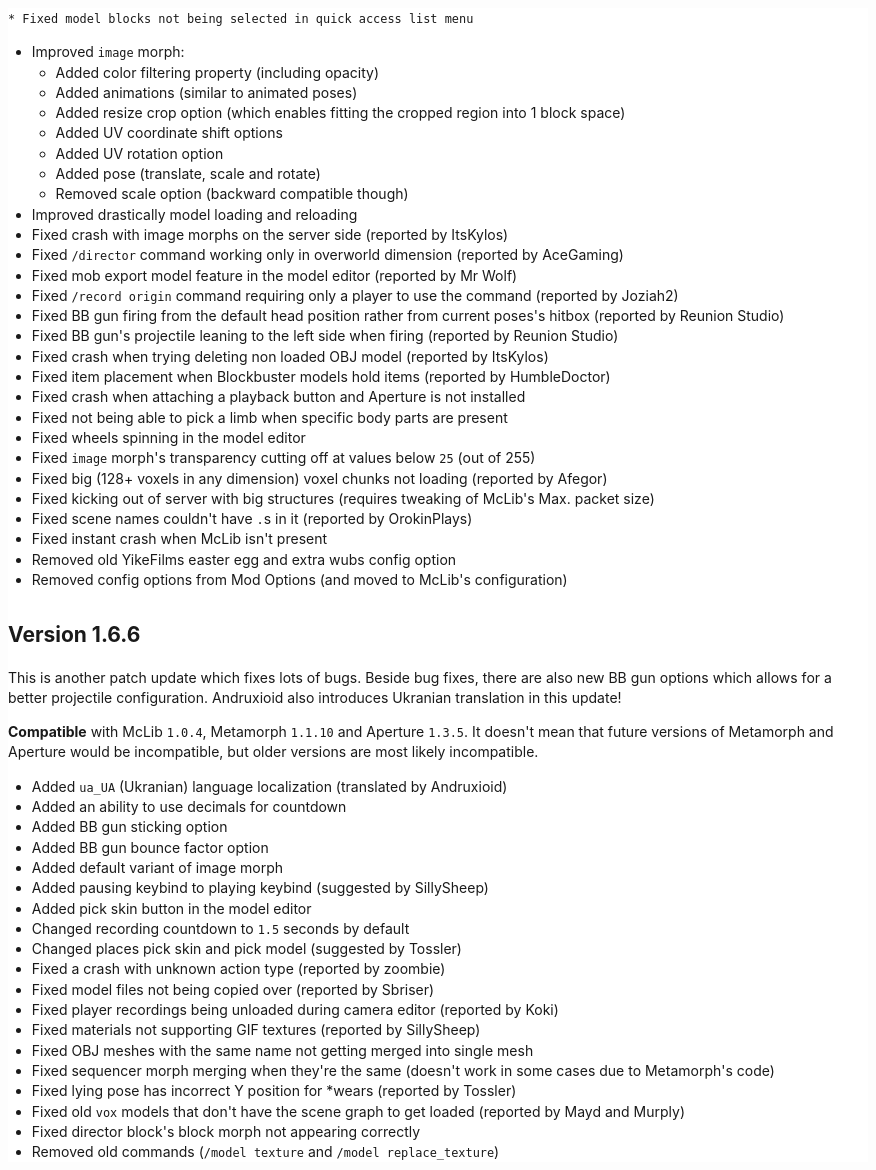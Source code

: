 	* Fixed model blocks not being selected in quick access list menu
* Improved `image` morph:
	* Added color filtering property (including opacity)
	* Added animations (similar to animated poses)
	* Added resize crop option (which enables fitting the cropped region into 1 block space)
	* Added UV coordinate shift options
	* Added UV rotation option
	* Added pose (translate, scale and rotate)
	* Removed scale option (backward compatible though)
* Improved drastically model loading and reloading
* Fixed crash with image morphs on the server side (reported by ItsKylos)
* Fixed `/director` command working only in overworld dimension (reported by AceGaming)
* Fixed mob export model feature in the model editor (reported by Mr Wolf)
* Fixed `/record origin` command requiring only a player to use the command (reported by Joziah2)
* Fixed BB gun firing from the default head position rather from current poses's hitbox (reported by Reunion Studio)
* Fixed BB gun's projectile leaning to the left side when firing (reported by Reunion Studio)
* Fixed crash when trying deleting non loaded OBJ model (reported by ItsKylos)
* Fixed item placement when Blockbuster models hold items (reported by HumbleDoctor)
* Fixed crash when attaching a playback button and Aperture is not installed
* Fixed not being able to pick a limb when specific body parts are present
* Fixed wheels spinning in the model editor
* Fixed `image` morph's transparency cutting off at values below `25` (out of 255)
* Fixed big (128+ voxels in any dimension) voxel chunks not loading (reported by Afegor)
* Fixed kicking out of server with big structures (requires tweaking of McLib's Max. packet size)
* Fixed scene names couldn't have `.`s in it (reported by OrokinPlays)
* Fixed instant crash when McLib isn't present
* Removed old YikeFilms easter egg and extra wubs config option
* Removed config options from Mod Options (and moved to McLib's configuration)

## Version 1.6.6

This is another patch update which fixes lots of bugs. Beside bug fixes, there are also new BB gun options which allows for a better projectile configuration. Andruxioid also introduces Ukranian translation in this update!

**Compatible** with McLib `1.0.4`, Metamorph `1.1.10` and Aperture `1.3.5`. It doesn't mean that future versions of Metamorph and Aperture would be incompatible, but older versions are most likely incompatible.

* Added `ua_UA` (Ukranian) language localization (translated by Andruxioid)
* Added an ability to use decimals for countdown
* Added BB gun sticking option
* Added BB gun bounce factor option
* Added default variant of image morph
* Added pausing keybind to playing keybind (suggested by SillySheep)
* Added pick skin button in the model editor
* Changed recording countdown to `1.5` seconds by default
* Changed places pick skin and pick model (suggested by Tossler)
* Fixed a crash with unknown action type (reported by zoombie)
* Fixed model files not being copied over (reported by Sbriser)
* Fixed player recordings being unloaded during camera editor (reported by Koki)
* Fixed materials not supporting GIF textures (reported by SillySheep)
* Fixed OBJ meshes with the same name not getting merged into single mesh
* Fixed sequencer morph merging when they're the same (doesn't work in some cases due to Metamorph's code)
* Fixed lying pose has incorrect Y position for \*wears (reported by Tossler)
* Fixed old `vox` models that don't have the scene graph to get loaded (reported by Mayd and Murply)
* Fixed director block's block morph not appearing correctly
* Removed old commands (`/model texture` and `/model replace_texture`)
